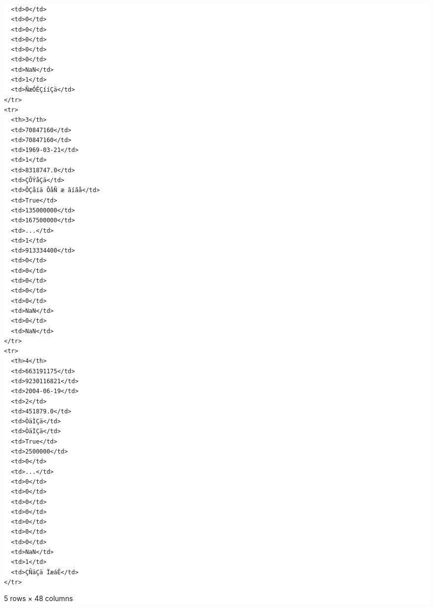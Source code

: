       <td>0</td>
      <td>0</td>
      <td>0</td>
      <td>0</td>
      <td>0</td>
      <td>0</td>
      <td>NaN</td>
      <td>1</td>
      <td>ÑæÓÊÇííÇä</td>
    </tr>
    <tr>
      <th>3</th>
      <td>70847160</td>
      <td>70847160</td>
      <td>1969-03-21</td>
      <td>1</td>
      <td>8318747.0</td>
      <td>ÇÕÝåÇä</td>
      <td>ÔÇåíä ÔåÑ æ ãíãå</td>
      <td>True</td>
      <td>135000000</td>
      <td>167500000</td>
      <td>...</td>
      <td>1</td>
      <td>913334400</td>
      <td>0</td>
      <td>0</td>
      <td>0</td>
      <td>0</td>
      <td>0</td>
      <td>NaN</td>
      <td>0</td>
      <td>NaN</td>
    </tr>
    <tr>
      <th>4</th>
      <td>663191175</td>
      <td>9230116821</td>
      <td>2004-06-19</td>
      <td>2</td>
      <td>451879.0</td>
      <td>ÒäÌÇä</td>
      <td>ÒäÌÇä</td>
      <td>True</td>
      <td>2500000</td>
      <td>0</td>
      <td>...</td>
      <td>0</td>
      <td>0</td>
      <td>0</td>
      <td>0</td>
      <td>0</td>
      <td>0</td>
      <td>0</td>
      <td>NaN</td>
      <td>1</td>
      <td>ÇÑäÇä ÏæáÊ</td>
    </tr>
  </tbody>
</table>
<p>5 rows × 48 columns</p>
</div>
